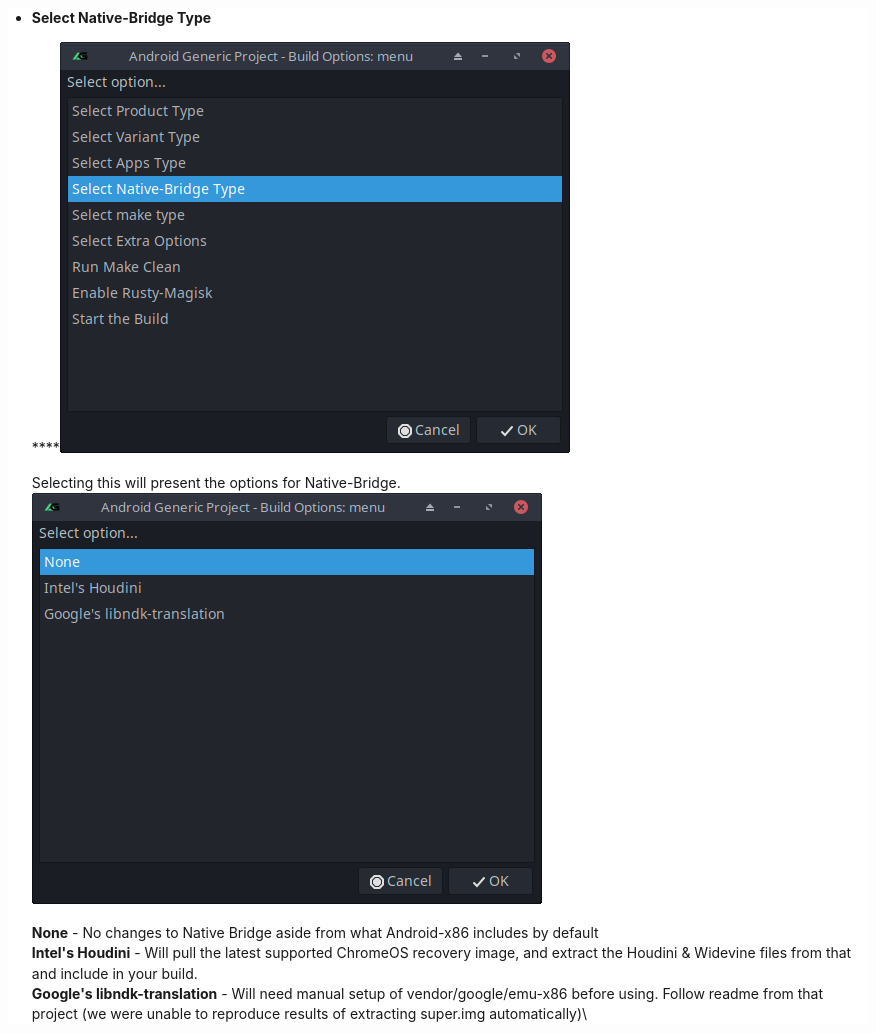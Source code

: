 *   **Select Native-Bridge Type**

    ****![](.gitbook/assets/166134215.png)

    Selecting this will present the options for Native-Bridge.![](.gitbook/assets/166068622.png)

    **None** - No changes to Native Bridge aside from what Android-x86 includes by default\
    **Intel's Houdini** - Will pull the latest supported ChromeOS recovery image, and extract the Houdini & Widevine files from that and include in your build.\
    **Google's libndk-translation** - Will need manual setup of vendor/google/emu-x86 before using. Follow readme from that project (we were unable to reproduce results of extracting super.img automatically)\
